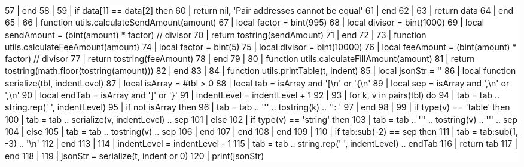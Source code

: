  57 | 	end
 58 | 
 59 | 	if data[1] == data[2] then
 60 | 		return nil, 'Pair addresses cannot be equal'
 61 | 	end
 62 | 
 63 | 	return data
 64 | end
 65 | 
 66 | function utils.calculateSendAmount(amount)
 67 | 	local factor = bint(995)
 68 | 	local divisor = bint(1000)
 69 | 	local sendAmount = (bint(amount) * factor) // divisor
 70 | 	return tostring(sendAmount)
 71 | end
 72 | 
 73 | function utils.calculateFeeAmount(amount)
 74 | 	local factor = bint(5)
 75 | 	local divisor = bint(10000)
 76 | 	local feeAmount = (bint(amount) * factor) // divisor
 77 | 	return tostring(feeAmount)
 78 | end
 79 | 
 80 | function utils.calculateFillAmount(amount)
 81 | 	return tostring(math.floor(tostring(amount)))
 82 | end
 83 | 
 84 | function utils.printTable(t, indent)
 85 | 	local jsonStr = ''
 86 | 	local function serialize(tbl, indentLevel)
 87 | 		local isArray = #tbl > 0
 88 | 		local tab = isArray and '[\n' or '{\n'
 89 | 		local sep = isArray and ',\n' or ',\n'
 90 | 		local endTab = isArray and ']' or '}'
 91 | 		indentLevel = indentLevel + 1
 92 | 
 93 | 		for k, v in pairs(tbl) do
 94 | 			tab = tab .. string.rep('  ', indentLevel)
 95 | 			if not isArray then
 96 | 				tab = tab .. '\'' .. tostring(k) .. '\': '
 97 | 			end
 98 | 
 99 | 			if type(v) == 'table' then
100 | 				tab = tab .. serialize(v, indentLevel) .. sep
101 | 			else
102 | 				if type(v) == 'string' then
103 | 					tab = tab .. '\'' .. tostring(v) .. '\'' .. sep
104 | 				else
105 | 					tab = tab .. tostring(v) .. sep
106 | 				end
107 | 			end
108 | 		end
109 | 
110 | 		if tab:sub(-2) == sep then
111 | 			tab = tab:sub(1, -3) .. '\n'
112 | 		end
113 | 
114 | 		indentLevel = indentLevel - 1
115 | 		tab = tab .. string.rep('  ', indentLevel) .. endTab
116 | 		return tab
117 | 	end
118 | 
119 | 	jsonStr = serialize(t, indent or 0)
120 | 	print(jsonStr)